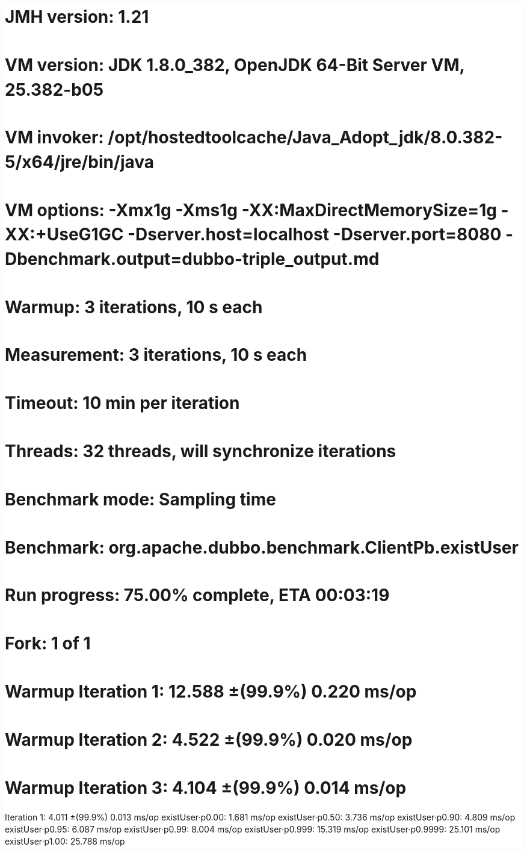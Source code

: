 
# JMH version: 1.21
# VM version: JDK 1.8.0_382, OpenJDK 64-Bit Server VM, 25.382-b05
# VM invoker: /opt/hostedtoolcache/Java_Adopt_jdk/8.0.382-5/x64/jre/bin/java
# VM options: -Xmx1g -Xms1g -XX:MaxDirectMemorySize=1g -XX:+UseG1GC -Dserver.host=localhost -Dserver.port=8080 -Dbenchmark.output=dubbo-triple_output.md
# Warmup: 3 iterations, 10 s each
# Measurement: 3 iterations, 10 s each
# Timeout: 10 min per iteration
# Threads: 32 threads, will synchronize iterations
# Benchmark mode: Sampling time
# Benchmark: org.apache.dubbo.benchmark.ClientPb.existUser

# Run progress: 75.00% complete, ETA 00:03:19
# Fork: 1 of 1
# Warmup Iteration   1: 12.588 ±(99.9%) 0.220 ms/op
# Warmup Iteration   2: 4.522 ±(99.9%) 0.020 ms/op
# Warmup Iteration   3: 4.104 ±(99.9%) 0.014 ms/op
Iteration   1: 4.011 ±(99.9%) 0.013 ms/op
                 existUser·p0.00:   1.681 ms/op
                 existUser·p0.50:   3.736 ms/op
                 existUser·p0.90:   4.809 ms/op
                 existUser·p0.95:   6.087 ms/op
                 existUser·p0.99:   8.004 ms/op
                 existUser·p0.999:  15.319 ms/op
                 existUser·p0.9999: 25.101 ms/op
                 existUser·p1.00:   25.788 ms/op

